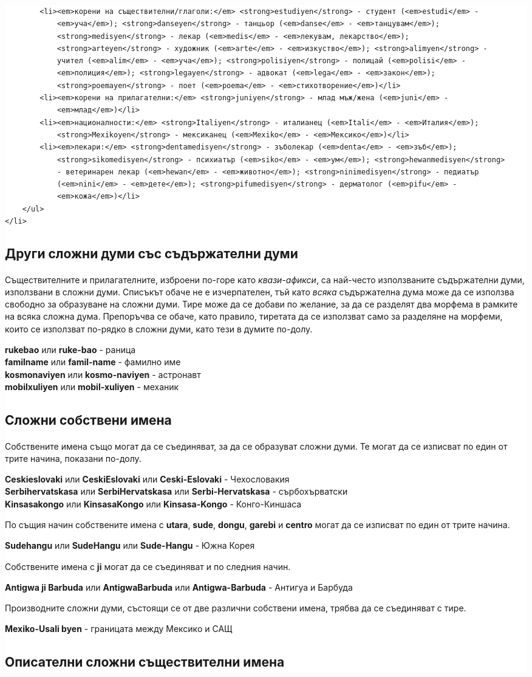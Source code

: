 			<li><em>корени на съществителни/глаголи:</em> <strong>estudiyen</strong> - студент (<em>estudi</em> -
				<em>уча</em>); <strong>danseyen</strong> - танцьор (<em>danse</em> - <em>танцувам</em>);
				<strong>medisyen</strong> - лекар (<em>medis</em> - <em>лекувам, лекарство</em>);
				<strong>arteyen</strong> - художник (<em>arte</em> - <em>изкуство</em>); <strong>alimyen</strong> -
				учител (<em>alim</em> - <em>уча</em>); <strong>polisiyen</strong> - полицай (<em>polisi</em> -
				<em>полиция</em>); <strong>legayen</strong> - адвокат (<em>lega</em> - <em>закон</em>);
				<strong>poemayen</strong> - поет (<em>poema</em> - <em>стихотворение</em>)</li>
			<li><em>корени на прилагателни:</em> <strong>juniyen</strong> - млад мъж/жена (<em>juni</em> -
				<em>млад</em>)</li>
			<li><em>националности:</em> <strong>Italiyen</strong> - италианец (<em>Itali</em> - <em>Италия</em>);
				<strong>Mexikoyen</strong> - мексиканец (<em>Mexiko</em> - <em>Мексико</em>)</li>
			<li><em>лекари:</em> <strong>dentamedisyen</strong> - зъболекар (<em>denta</em> - <em>зъб</em>);
				<strong>sikomedisyen</strong> - психиатър (<em>siko</em> - <em>ум</em>); <strong>hewanmedisyen</strong>
				- ветеринарен лекар (<em>hewan</em> - <em>животно</em>); <strong>ninimedisyen</strong> - педиатър
				(<em>nini</em> - <em>дете</em>); <strong>pifumedisyen</strong> - дерматолог (<em>pifu</em> -
				<em>кожа</em>)</li>
		</ul>
	</li>
</ul>
<h2>Други сложни думи със съдържателни думи</h2>
<p>Съществителните и прилагателните, изброени по-горе като <em>квази-афикси</em>, са най-често използваните съдържателни
	думи, използвани в сложни думи. Списъкът обаче не е изчерпателен, тъй като <em>всяка</em> съдържателна дума може да
	се използва свободно за образуване на сложни думи. Тире може да се добави по желание, за да се разделят два морфема
	в рамките на всяка сложна дума. Препоръчва се обаче, като правило, тиретата да се използват само за разделяне на
	морфеми, които се използват по-рядко в сложни думи, като тези в думите по-долу.</p>
<p><strong>rukebao</strong> или <strong>ruke-bao</strong> - раница<br>
	<strong>familname</strong> или <strong>famil-name</strong> - фамилно име<br>
	<strong>kosmonaviyen</strong> или <strong>kosmo-naviyen</strong> - астронавт<br>
	<strong>mobilxuliyen</strong> или <strong>mobil-xuliyen</strong> - механик
</p>
<h2>Сложни собствени имена</h2>
<p>Собствените имена също могат да се съединяват, за да се образуват сложни думи. Те могат да се изписват по един от
	трите начина, показани по-долу.</p>
<p><strong>Ceskieslovaki</strong> или <strong>CeskiEslovaki</strong> или <strong>Ceski-Eslovaki</strong> -
	Чехословакия<br>
	<strong>Serbihervatskasa</strong> или <strong>SerbiHervatskasa</strong> или <strong>Serbi-Hervatskasa</strong> -
	сърбохърватски<br>
	<strong>Kinsasakongo</strong> или <strong>KinsasaKongo</strong> или <strong>Kinsasa-Kongo</strong> - Конго-Киншаса
</p>
<p>По същия начин собствените имена с <strong>utara</strong>, <strong>sude</strong>, <strong>dongu</strong>,
	<strong>garebi</strong> и <strong>centro</strong> могат да се изписват по един от трите начина. </p>
<p><strong>Sudehangu</strong> или <strong>SudeHangu</strong> или <strong>Sude-Hangu</strong> - Южна Корея</p>
<p>Собствените имена с <strong>ji</strong> могат да се съединяват и по следния начин.</p>
<p><strong>Antigwa ji Barbuda</strong> или <strong>AntigwaBarbuda</strong> или <strong>Antigwa-Barbuda</strong> -
	Антигуа и Барбуда</p>
<p>Производните сложни думи, състоящи се от две различни собствени имена, трябва да се съединяват с тире.</p>
<p><strong>Mexiko-Usali byen</strong> - границата между Мексико и САЩ</p>
<h2>Описателни сложни съществителни имена</h2>